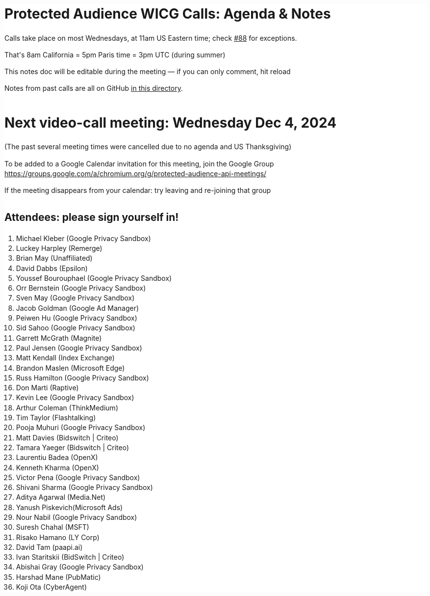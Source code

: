 # Protected Audience WICG Calls: Agenda & Notes

Calls take place on most Wednesdays, at 11am US Eastern time; check [#88](https://github.com/WICG/turtledove/issues/88) for exceptions.

That's 8am California = 5pm Paris time = 3pm UTC (during summer)

This notes doc will be editable during the meeting — if you can only comment, hit reload

Notes from past calls are all on GitHub [in this directory](https://github.com/WICG/turtledove/tree/main/meetings).


# Next video-call meeting: Wednesday Dec 4, 2024 

(The past several meeting times were cancelled due to no agenda and US Thanksgiving)

To be added to a Google Calendar invitation for this meeting, join the Google Group https://groups.google.com/a/chromium.org/g/protected-audience-api-meetings/ 

If the meeting disappears from your calendar: try leaving and re-joining that group


## Attendees: please sign yourself in!



1. Michael Kleber (Google Privacy Sandbox)
2. Luckey Harpley (Remerge)
3. Brian May (Unaffiliated)
4. David Dabbs (Epsilon)
5. Youssef Bourouphael (Google Privacy Sandbox)
6. Orr Bernstein (Google Privacy Sandbox)
7. Sven May (Google Privacy Sandbox)
8. Jacob Goldman (Google Ad Manager)
9. Peiwen Hu (Google Privacy Sandbox)
10. Sid Sahoo (Google Privacy Sandbox)
11. Garrett McGrath (Magnite)
12. Paul Jensen (Google Privacy Sandbox)
13. Matt Kendall (Index Exchange)
14. Brandon Maslen (Microsoft Edge)
15. Russ Hamilton (Google Privacy Sandbox)
16. Don Marti (Raptive)
17. Kevin Lee (Google Privacy Sandbox)
18. Arthur Coleman (ThinkMedium)
19. Tim Taylor (Flashtalking)
20. Pooja Muhuri (Google Privacy Sandbox)
21. Matt Davies (Bidswitch | Criteo) 
22. Tamara Yaeger (Bidswitch | Criteo) 
23. Laurentiu Badea (OpenX)
24. Kenneth Kharma (OpenX)
25. Victor Pena (Google Privacy Sandbox)
26. Shivani Sharma (Google Privacy Sandbox)
27. Aditya Agarwal (Media.Net)
28. Yanush Piskevich(Microsoft Ads)
29. Nour Nabil (Google Privacy Sandbox)
30. Suresh Chahal (MSFT)
31. Risako Hamano (LY Corp)
32. David Tam (paapi.ai)
33. Ivan Staritskii (BidSwitch | Criteo)
34. Abishai Gray (Google Privacy Sandbox)
35. Harshad Mane (PubMatic)
36. Koji Ota (CyberAgent)
